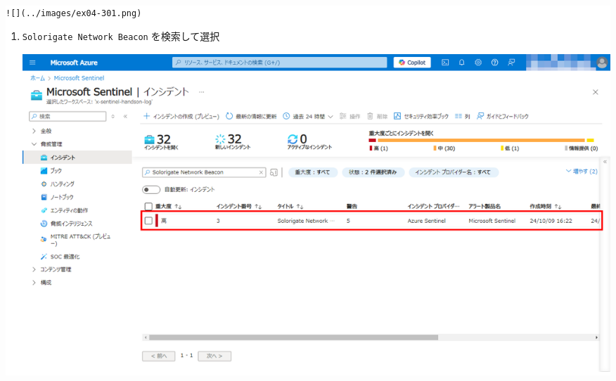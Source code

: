     ![](../images/ex04-301.png)

1. `Solorigate Network Beacon` を検索して選択

    ![](../images/ex04-302.png)
